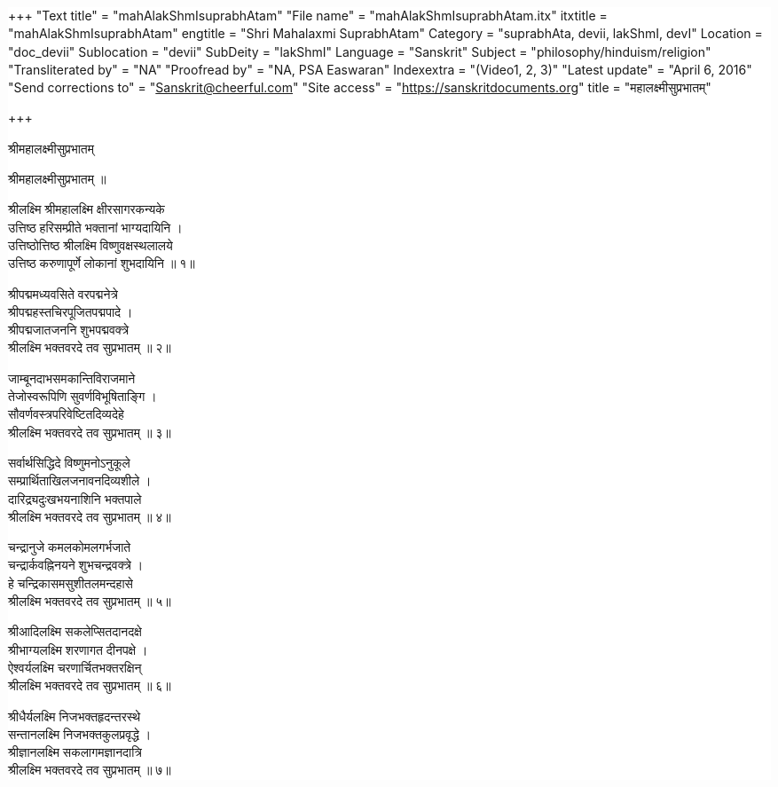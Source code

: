 +++
"Text title" = "mahAlakShmIsuprabhAtam"
"File name" = "mahAlakShmIsuprabhAtam.itx"
itxtitle = "mahAlakShmIsuprabhAtam"
engtitle = "Shri Mahalaxmi SuprabhAtam"
Category = "suprabhAta, devii, lakShmI, devI"
Location = "doc_devii"
Sublocation = "devii"
SubDeity = "lakShmI"
Language = "Sanskrit"
Subject = "philosophy/hinduism/religion"
"Transliterated by" = "NA"
"Proofread by" = "NA, PSA Easwaran"
Indexextra = "(Video1, 2, 3)"
"Latest update" = "April 6, 2016"
"Send corrections to" = "Sanskrit@cheerful.com"
"Site access" = "https://sanskritdocuments.org"
title = "महालक्ष्मीसुप्रभातम्"

+++
  
 श्रीमहालक्ष्मीसुप्रभातम्   
  
श्रीमहालक्ष्मीसुप्रभातम् ॥  
  
श्रीलक्ष्मि श्रीमहालक्ष्मि क्षीरसागरकन्यके  
उत्तिष्ठ हरिसम्प्रीते भक्तानां भाग्यदायिनि ।  
उत्तिष्ठोत्तिष्ठ श्रीलक्ष्मि विष्णुवक्षस्थलालये  
उत्तिष्ठ करुणापूर्णे लोकानां शुभदायिनि ॥ १॥  
  
श्रीपद्ममध्यवसिते वरपद्मनेत्रे  
श्रीपद्महस्तचिरपूजितपद्मपादे ।  
श्रीपद्मजातजननि शुभपद्मवक्त्रे  
श्रीलक्ष्मि भक्तवरदे तव सुप्रभातम् ॥ २॥  
  
जाम्बूनदाभसमकान्तिविराजमाने  
तेजोस्वरूपिणि सुवर्णविभूषिताङ्गि ।  
सौवर्णवस्त्रपरिवेष्टितदिव्यदेहे  
श्रीलक्ष्मि भक्तवरदे तव सुप्रभातम् ॥ ३॥  
  
सर्वार्थसिद्धिदे विष्णुमनोऽनुकूले  
सम्प्रार्थिताखिलजनावनदिव्यशीले ।  
दारिद्र्यदुःखभयनाशिनि भक्तपाले  
श्रीलक्ष्मि भक्तवरदे तव सुप्रभातम् ॥ ४॥  
  
चन्द्रानुजे कमलकोमलगर्भजाते  
चन्द्रार्कवह्निनयने शुभचन्द्रवक्त्रे ।  
हे चन्द्रिकासमसुशीतलमन्दहासे  
श्रीलक्ष्मि भक्तवरदे तव सुप्रभातम् ॥ ५॥  
  
श्रीआदिलक्ष्मि सकलेप्सितदानदक्षे  
श्रीभाग्यलक्ष्मि शरणागत दीनपक्षे ।  
ऐश्वर्यलक्ष्मि चरणार्चितभक्तरक्षिन्  
श्रीलक्ष्मि भक्तवरदे तव सुप्रभातम् ॥ ६॥  
  
श्रीधैर्यलक्ष्मि निजभक्तहृदन्तरस्थे  
सन्तानलक्ष्मि निजभक्तकुलप्रवृद्धे ।  
श्रीज्ञानलक्ष्मि सकलागमज्ञानदात्रि  
श्रीलक्ष्मि भक्तवरदे तव सुप्रभातम् ॥ ७॥  
  